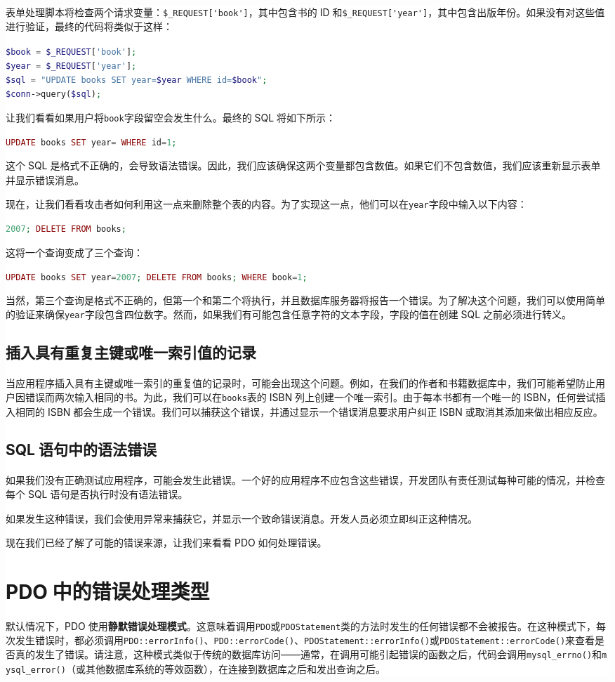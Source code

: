 表单处理脚本将检查两个请求变量：`$_REQUEST['book']`，其中包含书的 ID 和`$_REQUEST['year']`，其中包含出版年份。如果没有对这些值进行验证，最终的代码将类似于这样：

```php
$book = $_REQUEST['book'];
$year = $_REQUEST['year'];
$sql = "UPDATE books SET year=$year WHERE id=$book";
$conn->query($sql);

```

让我们看看如果用户将`book`字段留空会发生什么。最终的 SQL 将如下所示：

```php
UPDATE books SET year= WHERE id=1;

```

这个 SQL 是格式不正确的，会导致语法错误。因此，我们应该确保这两个变量都包含数值。如果它们不包含数值，我们应该重新显示表单并显示错误消息。

现在，让我们看看攻击者如何利用这一点来删除整个表的内容。为了实现这一点，他们可以在`year`字段中输入以下内容：

```php
2007; DELETE FROM books;

```

这将一个查询变成了三个查询：

```php
UPDATE books SET year=2007; DELETE FROM books; WHERE book=1;

```

当然，第三个查询是格式不正确的，但第一个和第二个将执行，并且数据库服务器将报告一个错误。为了解决这个问题，我们可以使用简单的验证来确保`year`字段包含四位数字。然而，如果我们有可能包含任意字符的文本字段，字段的值在创建 SQL 之前必须进行转义。

## 插入具有重复主键或唯一索引值的记录

当应用程序插入具有主键或唯一索引的重复值的记录时，可能会出现这个问题。例如，在我们的作者和书籍数据库中，我们可能希望防止用户因错误而两次输入相同的书。为此，我们可以在`books`表的 ISBN 列上创建一个唯一索引。由于每本书都有一个唯一的 ISBN，任何尝试插入相同的 ISBN 都会生成一个错误。我们可以捕获这个错误，并通过显示一个错误消息要求用户纠正 ISBN 或取消其添加来做出相应反应。

## SQL 语句中的语法错误

如果我们没有正确测试应用程序，可能会发生此错误。一个好的应用程序不应包含这些错误，开发团队有责任测试每种可能的情况，并检查每个 SQL 语句是否执行时没有语法错误。

如果发生这种错误，我们会使用异常来捕获它，并显示一个致命错误消息。开发人员必须立即纠正这种情况。

现在我们已经了解了可能的错误来源，让我们来看看 PDO 如何处理错误。

# PDO 中的错误处理类型

默认情况下，PDO 使用**静默错误处理模式**。这意味着调用`PDO`或`PDOStatement`类的方法时发生的任何错误都不会被报告。在这种模式下，每次发生错误时，都必须调用`PDO::errorInfo()`、`PDO::errorCode()`、`PDOStatement::errorInfo()`或`PDOStatement::errorCode()`来查看是否真的发生了错误。请注意，这种模式类似于传统的数据库访问——通常，在调用可能引起错误的函数之后，代码会调用`mysql_errno()`和`mysql_error()`（或其他数据库系统的等效函数），在连接到数据库之后和发出查询之后。
